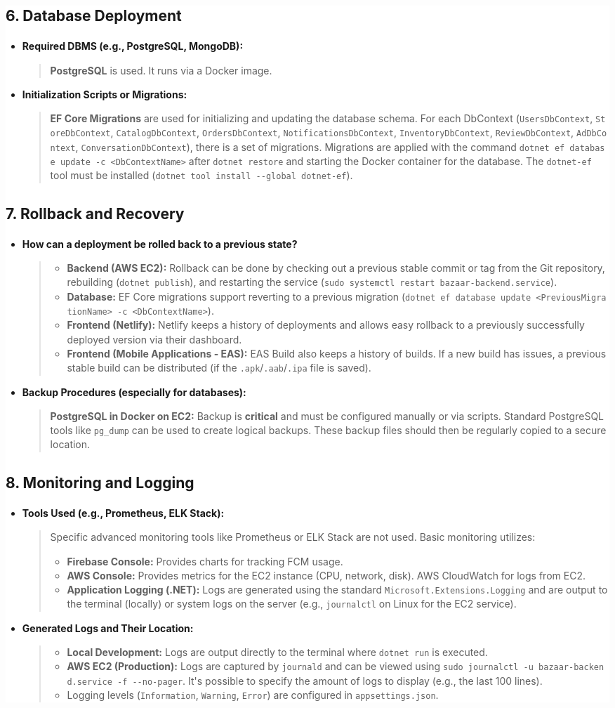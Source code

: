 ## 6. Database Deployment

*   **Required DBMS (e.g., PostgreSQL, MongoDB):**
    > **PostgreSQL** is used. It runs via a Docker image.

*   **Initialization Scripts or Migrations:**
    >
    > **EF Core Migrations** are used for initializing and updating the database schema. For each DbContext (`UsersDbContext`, `StoreDbContext`, `CatalogDbContext`, `OrdersDbContext`, `NotificationsDbContext`, `InventoryDbContext`, `ReviewDbContext`, `AdDbContext`, `ConversationDbContext`), there is a set of migrations. Migrations are applied with the command `dotnet ef database update -c <DbContextName>` after `dotnet restore` and starting the Docker container for the database.
    > The `dotnet-ef` tool must be installed (`dotnet tool install --global dotnet-ef`).

## 7. Rollback and Recovery

*   **How can a deployment be rolled back to a previous state?**
    >
    > *   **Backend (AWS EC2):** Rollback can be done by checking out a previous stable commit or tag from the Git repository, rebuilding (`dotnet publish`), and restarting the service (`sudo systemctl restart bazaar-backend.service`).
    > *   **Database:** EF Core migrations support reverting to a previous migration (`dotnet ef database update <PreviousMigrationName> -c <DbContextName>`).
    > *   **Frontend (Netlify):** Netlify keeps a history of deployments and allows easy rollback to a previously successfully deployed version via their dashboard.
    > *   **Frontend (Mobile Applications - EAS):** EAS Build also keeps a history of builds. If a new build has issues, a previous stable build can be distributed (if the `.apk`/`.aab`/`.ipa` file is saved).

*   **Backup Procedures (especially for databases):**
    >
    > **PostgreSQL in Docker on EC2:** Backup is **critical** and must be configured manually or via scripts. Standard PostgreSQL tools like `pg_dump` can be used to create logical backups. These backup files should then be regularly copied to a secure location.

## 8. Monitoring and Logging

*   **Tools Used (e.g., Prometheus, ELK Stack):**
    >
    > Specific advanced monitoring tools like Prometheus or ELK Stack are not used. Basic monitoring utilizes:
    > *   **Firebase Console:** Provides charts for tracking FCM usage.
    > *   **AWS Console:** Provides metrics for the EC2 instance (CPU, network, disk). AWS CloudWatch for logs from EC2.
    > *   **Application Logging (.NET):** Logs are generated using the standard `Microsoft.Extensions.Logging` and are output to the terminal (locally) or system logs on the server (e.g., `journalctl` on Linux for the EC2 service).

*   **Generated Logs and Their Location:**
    >
    > *   **Local Development:** Logs are output directly to the terminal where `dotnet run` is executed.
    > *   **AWS EC2 (Production):** Logs are captured by `journald` and can be viewed using `sudo journalctl -u bazaar-backend.service -f --no-pager`. It's possible to specify the amount of logs to display (e.g., the last 100 lines).
    > *   Logging levels (`Information`, `Warning`, `Error`) are configured in `appsettings.json`.
